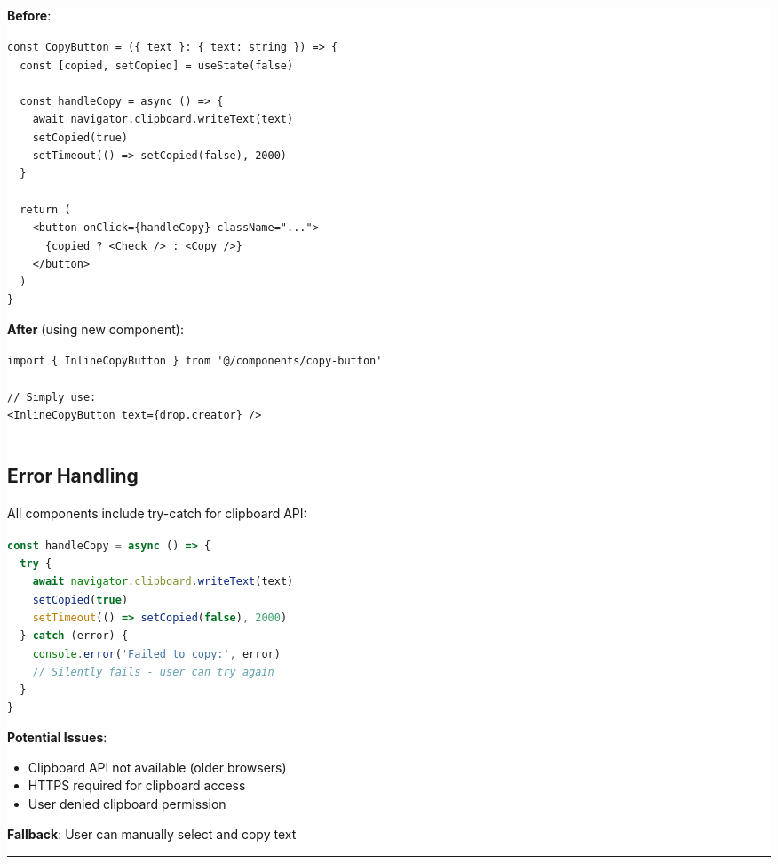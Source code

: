 **Before**:
```tsx
const CopyButton = ({ text }: { text: string }) => {
  const [copied, setCopied] = useState(false)
  
  const handleCopy = async () => {
    await navigator.clipboard.writeText(text)
    setCopied(true)
    setTimeout(() => setCopied(false), 2000)
  }
  
  return (
    <button onClick={handleCopy} className="...">
      {copied ? <Check /> : <Copy />}
    </button>
  )
}
```

**After** (using new component):
```tsx
import { InlineCopyButton } from '@/components/copy-button'

// Simply use:
<InlineCopyButton text={drop.creator} />
```

---

## Error Handling

All components include try-catch for clipboard API:

```typescript
const handleCopy = async () => {
  try {
    await navigator.clipboard.writeText(text)
    setCopied(true)
    setTimeout(() => setCopied(false), 2000)
  } catch (error) {
    console.error('Failed to copy:', error)
    // Silently fails - user can try again
  }
}
```

**Potential Issues**:
- Clipboard API not available (older browsers)
- HTTPS required for clipboard access
- User denied clipboard permission

**Fallback**: User can manually select and copy text

---
